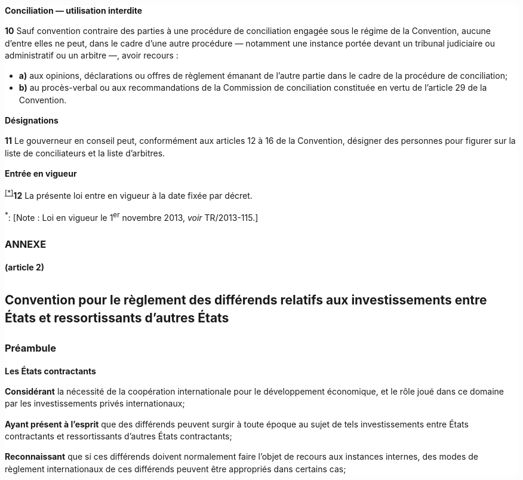 


**Conciliation — utilisation interdite**

**10** Sauf convention contraire des parties à une procédure de conciliation engagée sous le régime de la Convention, aucune d’entre elles ne peut, dans le cadre d’une autre procédure — notamment une instance portée devant un tribunal judiciaire ou administratif ou un arbitre —, avoir recours :
- **a)** aux opinions, déclarations ou offres de règlement émanant de l’autre partie dans le cadre de la procédure de conciliation;
- **b)** au procès-verbal ou aux recommandations de la Commission de conciliation constituée en vertu de l’article 29 de la Convention.




**Désignations**

**11** Le gouverneur en conseil peut, conformément aux articles 12 à 16 de la Convention, désigner des personnes pour figurer sur la liste de conciliateurs et la liste d’arbitres.




**Entrée en vigueur**

<sup><a href='#fn_Ind7086_hq_4248'>[*]</a></sup>**12** La présente loi entre en vigueur à la date fixée par décret.

<a name='fn_Ind7086_hq_4248'><sup>*</sup></a>: [Note : Loi en vigueur le 1<sup>er</sup> novembre 2013, *voir* TR/2013-115.]<br />




### **ANNEXE** 
**(article 2)**
## Convention pour le règlement des différends relatifs aux investissements entre États et ressortissants d’autres États

### Préambule


**Les États contractants**



**Considérant** la nécessité de la coopération internationale pour le développement économique, et le rôle joué dans ce domaine par les investissements privés internationaux;



**Ayant présent à l’esprit** que des différends peuvent surgir à toute époque au sujet de tels investissements entre États contractants et ressortissants d’autres États contractants;



**Reconnaissant** que si ces différends doivent normalement faire l’objet de recours aux instances internes, des modes de règlement internationaux de ces différends peuvent être appropriés dans certains cas;

